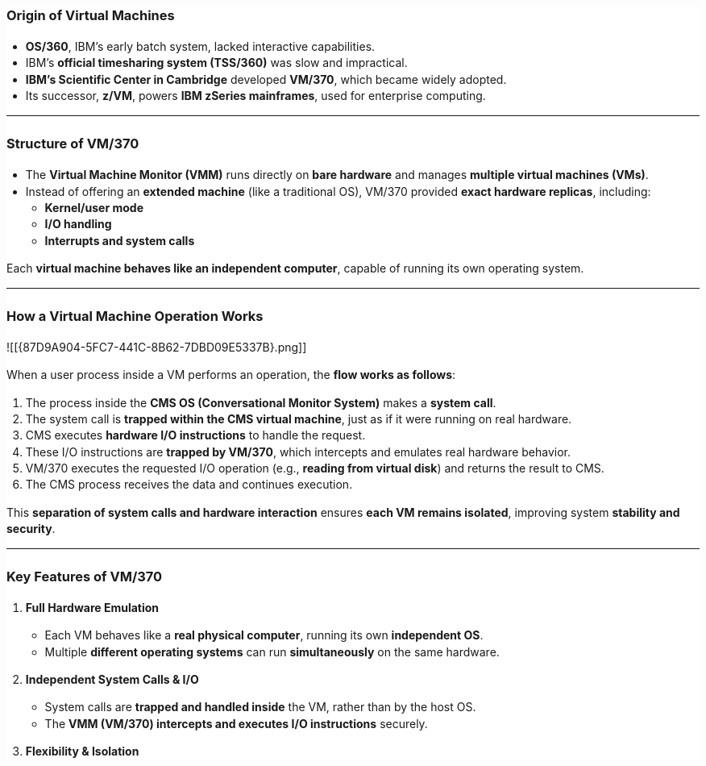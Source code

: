 ### **Origin of Virtual Machines**

- **OS/360**, IBM’s early batch system, lacked interactive capabilities.
- IBM’s **official timesharing system (TSS/360)** was slow and impractical.
- **IBM’s Scientific Center in Cambridge** developed **VM/370**, which became widely adopted.
- Its successor, **z/VM**, powers **IBM zSeries mainframes**, used for enterprise computing.

---

### **Structure of VM/370**

- The **Virtual Machine Monitor (VMM)** runs directly on **bare hardware** and manages **multiple virtual machines (VMs)**.
- Instead of offering an **extended machine** (like a traditional OS), VM/370 provided **exact hardware replicas**, including:
    - **Kernel/user mode**
    - **I/O handling**
    - **Interrupts and system calls**

Each **virtual machine behaves like an independent computer**, capable of running its own operating system.

---

### **How a Virtual Machine Operation Works**

![[{87D9A904-5FC7-441C-8B62-7DBD09E5337B}.png]]

When a user process inside a VM performs an operation, the **flow works as follows**:

1. The process inside the **CMS OS (Conversational Monitor System)** makes a **system call**.
2. The system call is **trapped within the CMS virtual machine**, just as if it were running on real hardware.
3. CMS executes **hardware I/O instructions** to handle the request.
4. These I/O instructions are **trapped by VM/370**, which intercepts and emulates real hardware behavior.
5. VM/370 executes the requested I/O operation (e.g., **reading from virtual disk**) and returns the result to CMS.
6. The CMS process receives the data and continues execution.

This **separation of system calls and hardware interaction** ensures **each VM remains isolated**, improving system **stability and security**.

---

### **Key Features of VM/370**

1. **Full Hardware Emulation**
    
    - Each VM behaves like a **real physical computer**, running its own **independent OS**.
    - Multiple **different operating systems** can run **simultaneously** on the same hardware.
2. **Independent System Calls & I/O**
    
    - System calls are **trapped and handled inside** the VM, rather than by the host OS.
    - The **VMM (VM/370) intercepts and executes I/O instructions** securely.
3. **Flexibility & Isolation**
    